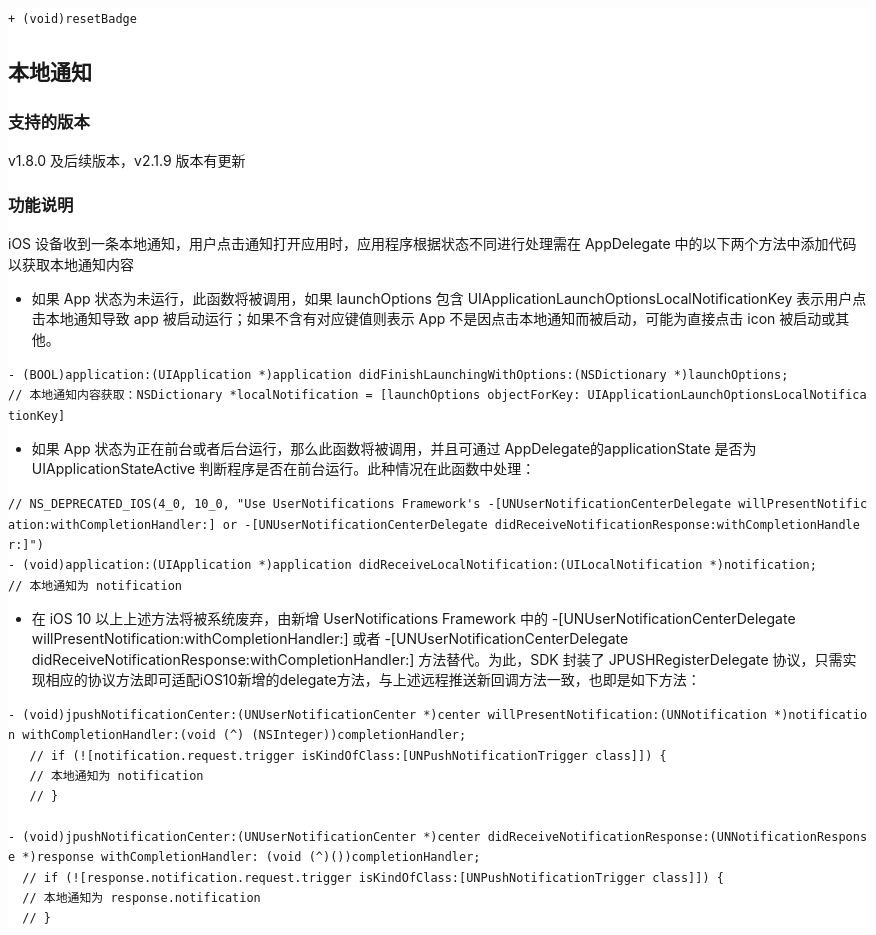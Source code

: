 ```
+ (void)resetBadge
```


## 本地通知

### 支持的版本

v1.8.0 及后续版本，v2.1.9 版本有更新

### 功能说明


iOS 设备收到一条本地通知，用户点击通知打开应用时，应用程序根据状态不同进行处理需在 AppDelegate 中的以下两个方法中添加代码以获取本地通知内容

+ 如果 App 状态为未运行，此函数将被调用，如果 launchOptions 包含 UIApplicationLaunchOptionsLocalNotificationKey 表示用户点击本地通知导致 app 被启动运行；如果不含有对应键值则表示 App 不是因点击本地通知而被启动，可能为直接点击 icon 被启动或其他。

```
- (BOOL)application:(UIApplication *)application didFinishLaunchingWithOptions:(NSDictionary *)launchOptions; 
// 本地通知内容获取：NSDictionary *localNotification = [launchOptions objectForKey: UIApplicationLaunchOptionsLocalNotificationKey]
```

+ 如果 App 状态为正在前台或者后台运行，那么此函数将被调用，并且可通过 AppDelegate的applicationState 是否为 UIApplicationStateActive 判断程序是否在前台运行。此种情况在此函数中处理：

```
// NS_DEPRECATED_IOS(4_0, 10_0, "Use UserNotifications Framework's -[UNUserNotificationCenterDelegate willPresentNotification:withCompletionHandler:] or -[UNUserNotificationCenterDelegate didReceiveNotificationResponse:withCompletionHandler:]")
- (void)application:(UIApplication *)application didReceiveLocalNotification:(UILocalNotification *)notification;
// 本地通知为 notification
```
+ 在 iOS 10 以上上述方法将被系统废弃，由新增 UserNotifications Framework 中的 -[UNUserNotificationCenterDelegate willPresentNotification:withCompletionHandler:] 或者 -[UNUserNotificationCenterDelegate didReceiveNotificationResponse:withCompletionHandler:] 方法替代。为此，SDK 封装了 JPUSHRegisterDelegate 协议，只需实现相应的协议方法即可适配iOS10新增的delegate方法，与上述远程推送新回调方法一致，也即是如下方法：

```
- (void)jpushNotificationCenter:(UNUserNotificationCenter *)center willPresentNotification:(UNNotification *)notification withCompletionHandler:(void (^) (NSInteger))completionHandler; 
   // if (![notification.request.trigger isKindOfClass:[UNPushNotificationTrigger class]]) { 
   // 本地通知为 notification 
   // }

- (void)jpushNotificationCenter:(UNUserNotificationCenter *)center didReceiveNotificationResponse:(UNNotificationResponse *)response withCompletionHandler: (void (^)())completionHandler; 
  // if (![response.notification.request.trigger isKindOfClass:[UNPushNotificationTrigger class]]) { 
  // 本地通知为 response.notification 
  // }	
```


[0]: https://developer.apple.com/library/content/documentation/NetworkingInternet/Conceptual/RemoteNotificationsPG/index.html#//apple_ref/doc/uid/TP40008194-CH3-SW1
[1]: https://github.com/ylechelle/OpenUDID